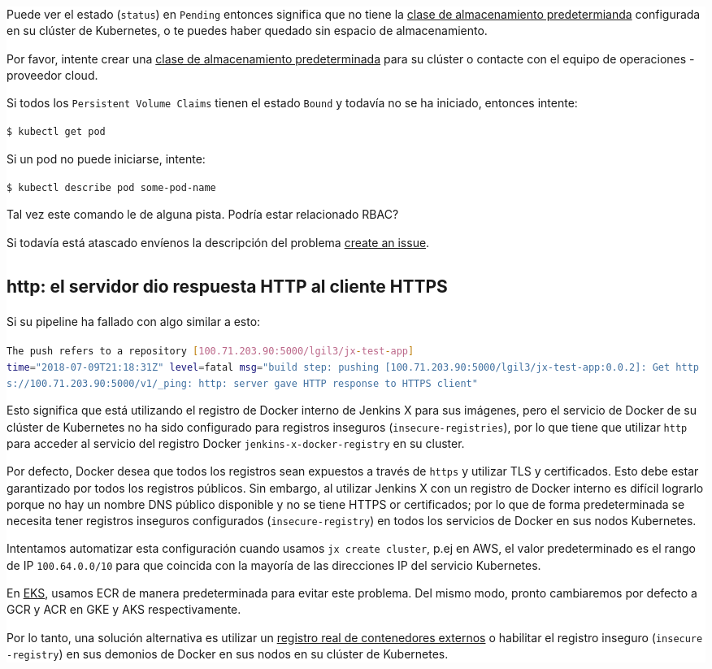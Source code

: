 Puede ver el estado (`status`) en `Pending` entonces significa que no tiene la [clase de almacenamiento predetermianda](https://kubernetes.io/docs/concepts/storage/storage-classes/) configurada en su clúster de Kubernetes, o te puedes haber quedado sin espacio de almacenamiento.

Por favor, intente crear una [clase de almacenamiento predeterminada](https://kubernetes.io/docs/concepts/storage/storage-classes/) para su clúster o contacte con el equipo de operaciones - proveedor cloud.

Si todos los `Persistent Volume Claims` tienen el estado `Bound` y todavía no se ha iniciado, entonces intente:

```sh
$ kubectl get pod
```

Si un pod no puede iniciarse, intente:

```sh
$ kubectl describe pod some-pod-name
```

Tal vez este comando le de alguna pista. Podría estar relacionado RBAC?

Si todavía está atascado envíenos la descripción del problema [create an issue](https://github.com/jenkins-x/jx/issues/new).

## http: el servidor dio respuesta HTTP al cliente HTTPS

Si su pipeline ha fallado con algo similar a esto:

```sh
The push refers to a repository [100.71.203.90:5000/lgil3/jx-test-app]
time="2018-07-09T21:18:31Z" level=fatal msg="build step: pushing [100.71.203.90:5000/lgil3/jx-test-app:0.0.2]: Get https://100.71.203.90:5000/v1/_ping: http: server gave HTTP response to HTTPS client"
```

Esto significa que está utilizando el registro de Docker interno de Jenkins X para sus imágenes, pero el servicio de Docker de su clúster de Kubernetes no ha sido configurado para registros inseguros (`insecure-registries`), por lo que tiene que utilizar `http` para acceder al servicio del registro Docker `jenkins-x-docker-registry` en su cluster.

Por defecto, Docker desea que todos los registros sean expuestos a través de `https` y utilizar TLS y certificados. Esto debe estar garantizado por todos los registros públicos. Sin embargo, al utilizar Jenkins X con un registro de Docker interno es difícil lograrlo porque no hay un nombre DNS público disponible y no se tiene HTTPS or certificados; por lo que de forma predeterminada se necesita tener registros inseguros configurados (`insecure-registry`) en todos los servicios de Docker en sus nodos Kubernetes.

Intentamos automatizar esta configuración cuando usamos `jx create cluster`, p.ej en AWS, el valor predeterminado es el rango de IP `100.64.0.0/10` para que coincida con la mayoría de las direcciones IP del servicio Kubernetes.

En [EKS](/commands/jx_create_cluster_eks/), usamos ECR de manera predeterminada para evitar este problema. Del mismo modo, pronto cambiaremos por defecto a GCR y ACR en GKE y AKS respectivamente.

Por lo tanto, una solución alternativa es utilizar un [registro real de contenedores externos](/docs/guides/managing-jx/common-tasks/docker-registry/) o habilitar el registro inseguro (`insecure-registry`) en sus demonios de Docker en sus nodos en su clúster de Kubernetes.
